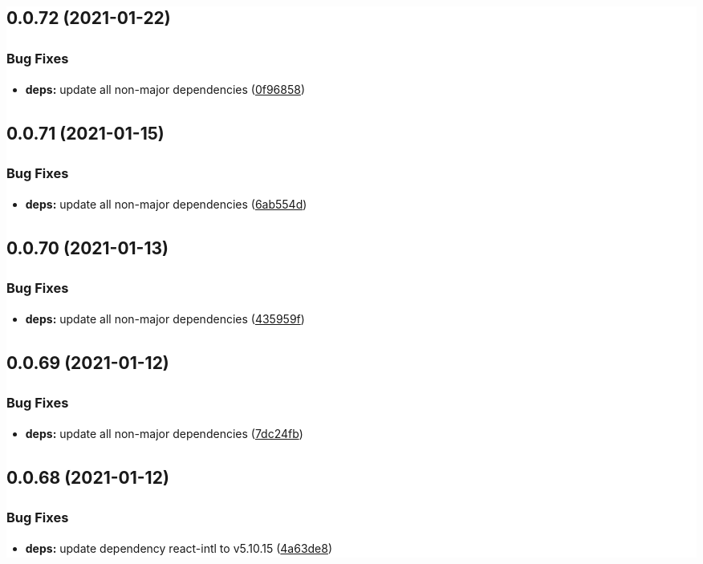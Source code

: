 



## 0.0.72 (2021-01-22)


### Bug Fixes

* **deps:** update all non-major dependencies ([0f96858](https://github.com/memoryOS/material-ui/commit/0f9685882953f9d5eaa2a9e2b75065ae4307a002))





## 0.0.71 (2021-01-15)


### Bug Fixes

* **deps:** update all non-major dependencies ([6ab554d](https://github.com/memoryOS/material-ui/commit/6ab554d31897f5e16058d47ec8de1b6c303193be))





## 0.0.70 (2021-01-13)


### Bug Fixes

* **deps:** update all non-major dependencies ([435959f](https://github.com/memoryOS/material-ui/commit/435959f869b3db09d4505f4b7042d98185d57499))





## 0.0.69 (2021-01-12)


### Bug Fixes

* **deps:** update all non-major dependencies ([7dc24fb](https://github.com/memoryOS/material-ui/commit/7dc24fb55958cb068102f1a6acc6510250def66c))





## 0.0.68 (2021-01-12)


### Bug Fixes

* **deps:** update dependency react-intl to v5.10.15 ([4a63de8](https://github.com/memoryOS/material-ui/commit/4a63de8e8c1ecbb0b42a3d147def5515a7bfef82))
